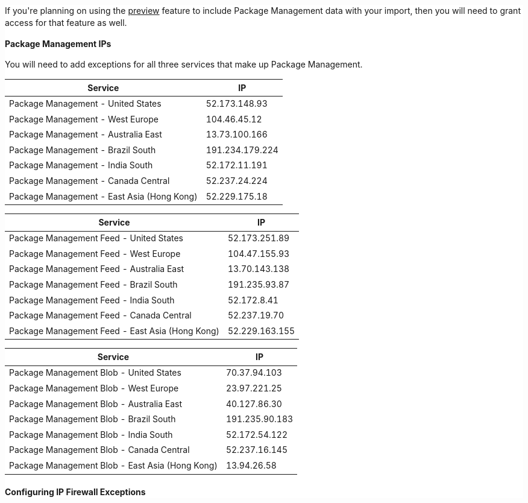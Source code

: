 
If you're planning on using the [preview](https://aka.ms/vstsimportpreview) feature to include Package Management data with your import, then you will need to grant access for that feature as well. 

**Package Management IPs**

You will need to add exceptions for all three services that make up Package Management.

|    Service                                         |    IP               |
|----------------------------------------------------|---------------------|
|    Package Management - United States              |    52.173.148.93    |
|    Package Management - West Europe                |    104.46.45.12     |
|    Package Management - Australia East             |    13.73.100.166    |
|    Package Management - Brazil South               |    191.234.179.224  |
|    Package Management - India South                |    52.172.11.191    |
|    Package Management - Canada Central             |    52.237.24.224    |
|    Package Management - East Asia (Hong Kong)      |    52.229.175.18    |

|    Service                                         |    IP               |
|----------------------------------------------------|---------------------|
|    Package Management Feed - United States         |    52.173.251.89    |
|    Package Management Feed - West Europe           |    104.47.155.93    |
|    Package Management Feed - Australia East        |    13.70.143.138    |
|    Package Management Feed - Brazil South          |    191.235.93.87    |
|    Package Management Feed - India South           |    52.172.8.41      |
|    Package Management Feed - Canada Central        |    52.237.19.70     |
|    Package Management Feed - East Asia (Hong Kong) |    52.229.163.155   |

|    Service                                          |    IP               |
|-----------------------------------------------------|---------------------|
|    Package Management Blob - United States          |    70.37.94.103     |
|    Package Management Blob - West Europe            |    23.97.221.25     |
|    Package Management Blob - Australia East         |    40.127.86.30     |
|    Package Management Blob - Brazil South           |    191.235.90.183   |
|    Package Management Blob - India South            |    52.172.54.122    |
|    Package Management Blob - Canada Central         |    52.237.16.145    |
|    Package Management Blob - East Asia (Hong Kong)  |    13.94.26.58      |
 

#### Configuring IP Firewall Exceptions
